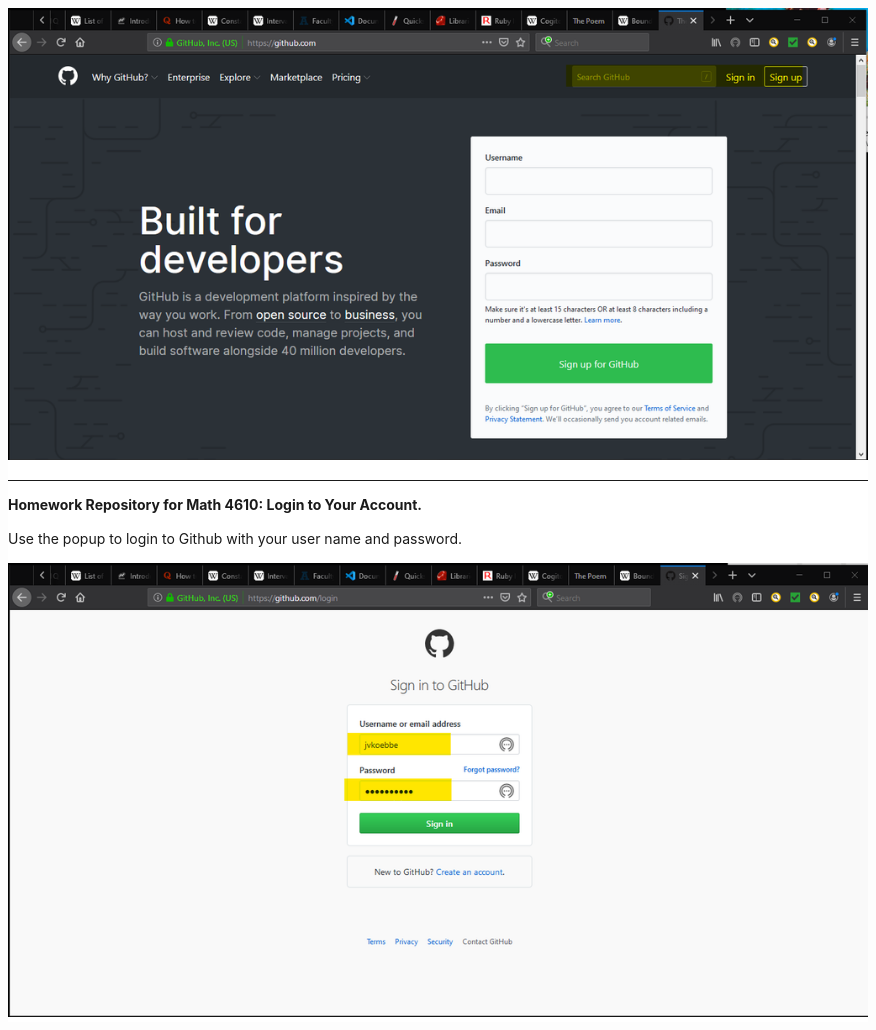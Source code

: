 ![Screenshot taken using **Snip & Sketch. This is an app on my Windows 10 box](../images/github_01.png)

<hr>

**Homework Repository for Math 4610: Login to Your Account.** 

Use the popup to login to Github with your user name and password.

![Screenshot taken using **Snip & Sketch. This is an app on my Windows 10 box](../images/github_02.png)
